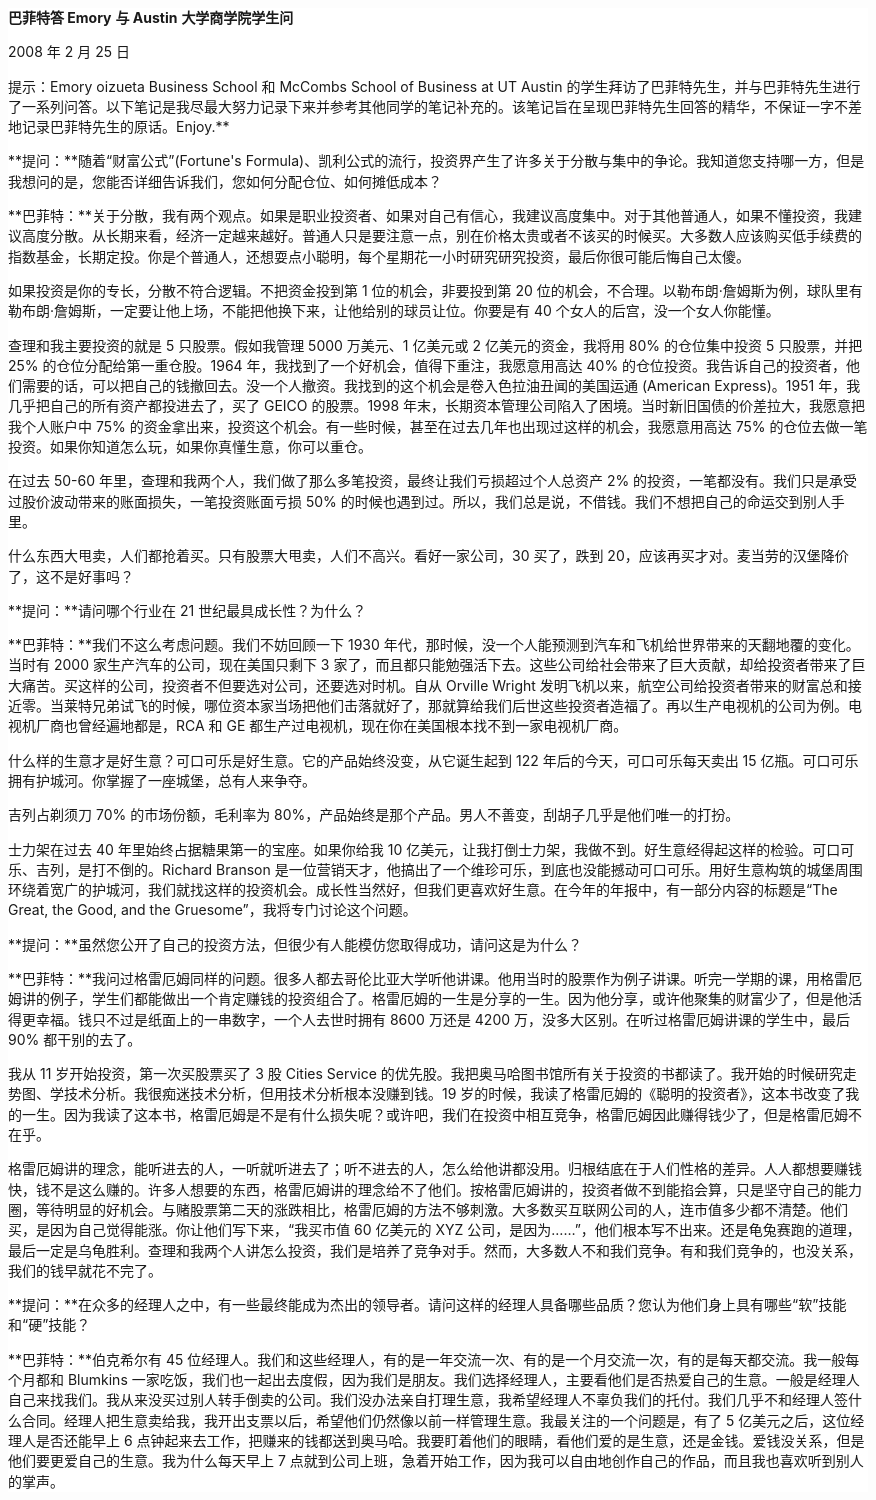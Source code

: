 **巴菲特答 Emory** **与 Austin** **大学商学院学生问**

2008 年 2 月 25 日

提示：Emory oizueta Business School 和 McCombs School of Business at UT Austin 的学生拜访了巴菲特先生，并与巴菲特先生进行了一系列问答。以下笔记是我尽最大努力记录下来并参考其他同学的笔记补充的。该笔记旨在呈现巴菲特先生回答的精华，不保证一字不差地记录巴菲特先生的原话。Enjoy.\*\*

**提问：**随着“财富公式”(Fortune's Formula)、凯利公式的流行，投资界产生了许多关于分散与集中的争论。我知道您支持哪一方，但是我想问的是，您能否详细告诉我们，您如何分配仓位、如何摊低成本？

**巴菲特：**关于分散，我有两个观点。如果是职业投资者、如果对自己有信心，我建议高度集中。对于其他普通人，如果不懂投资，我建议高度分散。从长期来看，经济一定越来越好。普通人只是要注意一点，别在价格太贵或者不该买的时候买。大多数人应该购买低手续费的指数基金，长期定投。你是个普通人，还想耍点小聪明，每个星期花一小时研究研究投资，最后你很可能后悔自己太傻。

如果投资是你的专长，分散不符合逻辑。不把资金投到第 1 位的机会，非要投到第 20 位的机会，不合理。以勒布朗·詹姆斯为例，球队里有勒布朗·詹姆斯，一定要让他上场，不能把他换下来，让他给别的球员让位。你要是有 40 个女人的后宫，没一个女人你能懂。

查理和我主要投资的就是 5 只股票。假如我管理 5000 万美元、1 亿美元或 2 亿美元的资金，我将用 80% 的仓位集中投资 5 只股票，并把 25% 的仓位分配给第一重仓股。1964 年，我找到了一个好机会，值得下重注，我愿意用高达 40% 的仓位投资。我告诉自己的投资者，他们需要的话，可以把自己的钱撤回去。没一个人撤资。我找到的这个机会是卷入色拉油丑闻的美国运通 (American Express)。1951 年，我几乎把自己的所有资产都投进去了，买了 GEICO 的股票。1998 年末，长期资本管理公司陷入了困境。当时新旧国债的价差拉大，我愿意把我个人账户中 75% 的资金拿出来，投资这个机会。有一些时候，甚至在过去几年也出现过这样的机会，我愿意用高达 75% 的仓位去做一笔投资。如果你知道怎么玩，如果你真懂生意，你可以重仓。

在过去 50-60 年里，查理和我两个人，我们做了那么多笔投资，最终让我们亏损超过个人总资产 2% 的投资，一笔都没有。我们只是承受过股价波动带来的账面损失，一笔投资账面亏损 50% 的时候也遇到过。所以，我们总是说，不借钱。我们不想把自己的命运交到别人手里。

什么东西大甩卖，人们都抢着买。只有股票大甩卖，人们不高兴。看好一家公司，30 买了，跌到 20，应该再买才对。麦当劳的汉堡降价了，这不是好事吗？

**提问：**请问哪个行业在 21 世纪最具成长性？为什么？

**巴菲特：**我们不这么考虑问题。我们不妨回顾一下 1930 年代，那时候，没一个人能预测到汽车和飞机给世界带来的天翻地覆的变化。当时有 2000 家生产汽车的公司，现在美国只剩下 3 家了，而且都只能勉强活下去。这些公司给社会带来了巨大贡献，却给投资者带来了巨大痛苦。买这样的公司，投资者不但要选对公司，还要选对时机。自从 Orville Wright 发明飞机以来，航空公司给投资者带来的财富总和接近零。当莱特兄弟试飞的时候，哪位资本家当场把他们击落就好了，那就算给我们后世这些投资者造福了。再以生产电视机的公司为例。电视机厂商也曾经遍地都是，RCA 和 GE 都生产过电视机，现在你在美国根本找不到一家电视机厂商。

什么样的生意才是好生意？可口可乐是好生意。它的产品始终没变，从它诞生起到 122 年后的今天，可口可乐每天卖出 15 亿瓶。可口可乐拥有护城河。你掌握了一座城堡，总有人来争夺。

吉列占剃须刀 70% 的市场份额，毛利率为 80%，产品始终是那个产品。男人不善变，刮胡子几乎是他们唯一的打扮。

士力架在过去 40 年里始终占据糖果第一的宝座。如果你给我 10 亿美元，让我打倒士力架，我做不到。好生意经得起这样的检验。可口可乐、吉列，是打不倒的。Richard Branson 是一位营销天才，他搞出了一个维珍可乐，到底也没能撼动可口可乐。用好生意构筑的城堡周围环绕着宽广的护城河，我们就找这样的投资机会。成长性当然好，但我们更喜欢好生意。在今年的年报中，有一部分内容的标题是“The Great, the Good, and the Gruesome”，我将专门讨论这个问题。

**提问：**虽然您公开了自己的投资方法，但很少有人能模仿您取得成功，请问这是为什么？

**巴菲特：**我问过格雷厄姆同样的问题。很多人都去哥伦比亚大学听他讲课。他用当时的股票作为例子讲课。听完一学期的课，用格雷厄姆讲的例子，学生们都能做出一个肯定赚钱的投资组合了。格雷厄姆的一生是分享的一生。因为他分享，或许他聚集的财富少了，但是他活得更幸福。钱只不过是纸面上的一串数字，一个人去世时拥有 8600 万还是 4200 万，没多大区别。在听过格雷厄姆讲课的学生中，最后 90% 都干别的去了。

我从 11 岁开始投资，第一次买股票买了 3 股 Cities Service 的优先股。我把奥马哈图书馆所有关于投资的书都读了。我开始的时候研究走势图、学技术分析。我很痴迷技术分析，但用技术分析根本没赚到钱。19 岁的时候，我读了格雷厄姆的《聪明的投资者》，这本书改变了我的一生。因为我读了这本书，格雷厄姆是不是有什么损失呢？或许吧，我们在投资中相互竞争，格雷厄姆因此赚得钱少了，但是格雷厄姆不在乎。

格雷厄姆讲的理念，能听进去的人，一听就听进去了；听不进去的人，怎么给他讲都没用。归根结底在于人们性格的差异。人人都想要赚钱快，钱不是这么赚的。许多人想要的东西，格雷厄姆讲的理念给不了他们。按格雷厄姆讲的，投资者做不到能掐会算，只是坚守自己的能力圈，等待明显的好机会。与赌股票第二天的涨跌相比，格雷厄姆的方法不够刺激。大多数买互联网公司的人，连市值多少都不清楚。他们买，是因为自己觉得能涨。你让他们写下来，“我买市值 60 亿美元的 XYZ 公司，是因为……”，他们根本写不出来。还是龟兔赛跑的道理，最后一定是乌龟胜利。查理和我两个人讲怎么投资，我们是培养了竞争对手。然而，大多数人不和我们竞争。有和我们竞争的，也没关系，我们的钱早就花不完了。

**提问：**在众多的经理人之中，有一些最终能成为杰出的领导者。请问这样的经理人具备哪些品质？您认为他们身上具有哪些“软”技能和“硬”技能？

**巴菲特：**伯克希尔有 45 位经理人。我们和这些经理人，有的是一年交流一次、有的是一个月交流一次，有的是每天都交流。我一般每个月都和 Blumkins 一家吃饭，我们也一起出去度假，因为我们是朋友。我们选择经理人，主要看他们是否热爱自己的生意。一般是经理人自己来找我们。我从来没买过别人转手倒卖的公司。我们没办法亲自打理生意，我希望经理人不辜负我们的托付。我们几乎不和经理人签什么合同。经理人把生意卖给我，我开出支票以后，希望他们仍然像以前一样管理生意。我最关注的一个问题是，有了 5 亿美元之后，这位经理人是否还能早上 6 点钟起来去工作，把赚来的钱都送到奥马哈。我要盯着他们的眼睛，看他们爱的是生意，还是金钱。爱钱没关系，但是他们要更爱自己的生意。我为什么每天早上 7 点就到公司上班，急着开始工作，因为我可以自由地创作自己的作品，而且我也喜欢听到别人的掌声。
